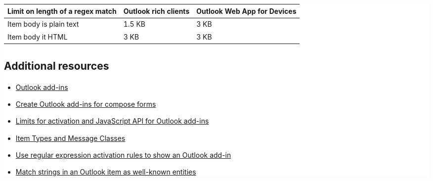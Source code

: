 |**Limit on length of a regex match**|**Outlook rich clients**|**Outlook Web App for Devices**|
|:-----|:-----|:-----|
|Item body is plain text|1.5 KB|3 KB|
|Item body it HTML|3 KB|3 KB|

## Additional resources



- [Outlook add-ins](../../outlook/outlook-add-ins.md)
    
- [Create Outlook add-ins for compose forms](../../outlook/compose-scenario.md)
    
- [Limits for activation and JavaScript API for Outlook add-ins](../../outlook/limits-for-activation-and-javascript-api-for-outlook-add-ins.md)
    
- [Item Types and Message Classes](http://msdn.microsoft.com/library/15b709cc-7486-b6c7-88a3-4a4d8e0ab292%28Office.15%29.aspx)
    
- [Use regular expression activation rules to show an Outlook add-in](../../outlook/use-regular-expressions-to-show-an-outlook-add-in.md)
    
- [Match strings in an Outlook item as well-known entities](../../outlook/match-strings-in-an-item-as-well-known-entities.md)
    
